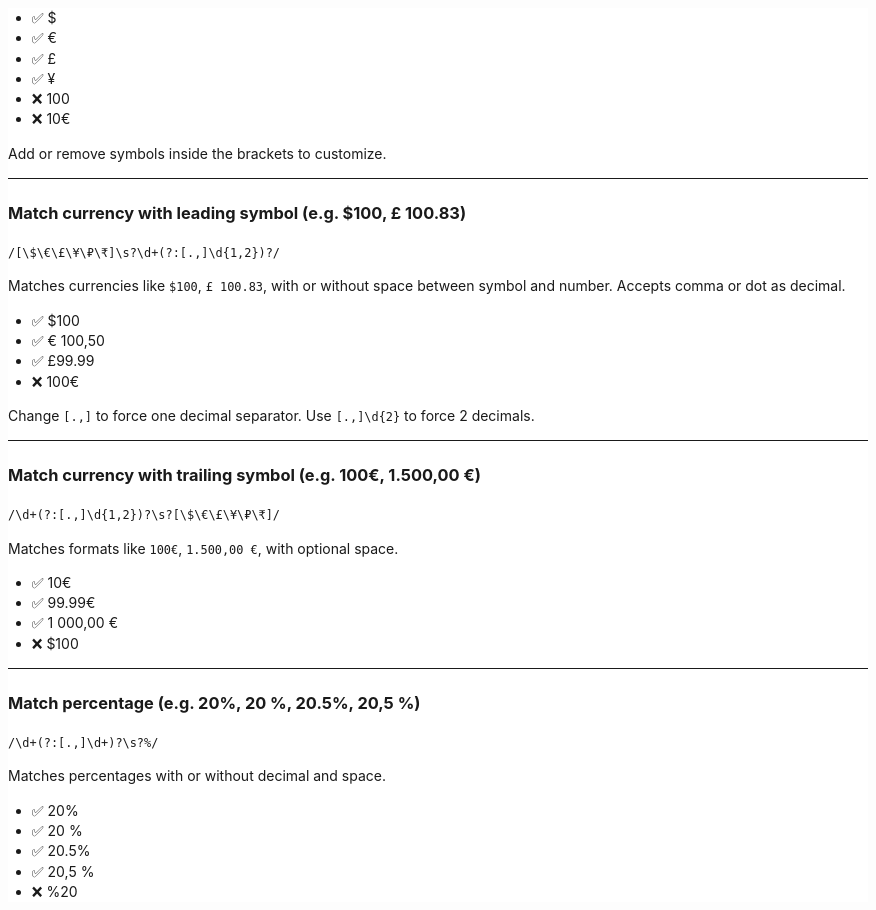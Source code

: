 - ✅ $
- ✅ €
- ✅ £
- ✅ ¥
- ❌ 100
- ❌ 10€

Add or remove symbols inside the brackets to customize.

---

### Match currency with leading symbol (e.g. $100, £ 100.83)
```
/[\$\€\£\¥\₽\₹]\s?\d+(?:[.,]\d{1,2})?/
```
Matches currencies like `$100`, `£ 100.83`, with or without space between symbol and number. Accepts comma or dot as decimal.

- ✅ $100
- ✅ € 100,50
- ✅ £99.99
- ❌ 100€

Change `[.,]` to force one decimal separator.
Use `[.,]\d{2}` to force 2 decimals.

---

### Match currency with trailing symbol (e.g. 100€, 1.500,00 €)
```
/\d+(?:[.,]\d{1,2})?\s?[\$\€\£\¥\₽\₹]/
```
Matches formats like `100€`, `1.500,00 €`, with optional space.

- ✅ 10€
- ✅ 99.99€
- ✅ 1 000,00 €
- ❌ $100

---

### Match percentage (e.g. 20%, 20 %, 20.5%, 20,5 %)
```
/\d+(?:[.,]\d+)?\s?%/
```
Matches percentages with or without decimal and space.

- ✅ 20%
- ✅ 20 %
- ✅ 20.5%
- ✅ 20,5 %
- ❌ %20
